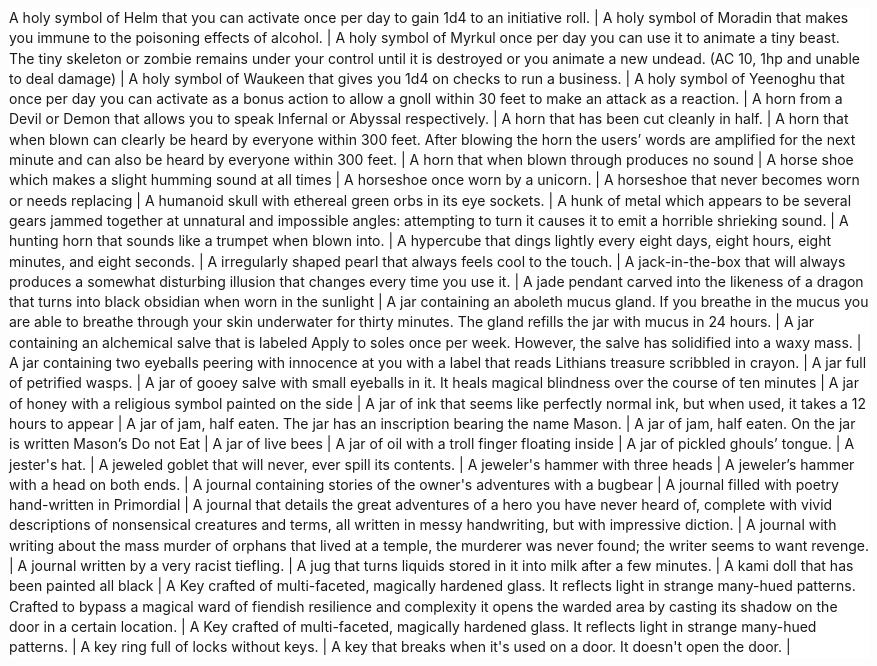 A holy symbol of Helm that you can activate once per day to gain 1d4 to an initiative roll. |
A holy symbol of Moradin that makes you immune to the poisoning effects of alcohol. |
A holy symbol of Myrkul once per day you can use it to animate a tiny beast. The tiny skeleton or zombie remains under your control until it is destroyed or you animate a new undead. (AC 10, 1hp and unable to deal damage) |
A holy symbol of Waukeen that gives you 1d4 on checks to run a business. |
A holy symbol of Yeenoghu that once per day you can activate as a bonus action to allow a gnoll within 30 feet to make an attack as a reaction. |
A horn from a Devil or Demon that allows you to speak Infernal or Abyssal respectively. |
A horn that has been cut cleanly in half. |
A horn that when blown can clearly be heard by everyone within 300 feet. After blowing the horn the users’ words are amplified for the next minute and can also be heard by everyone within 300 feet. |
A horn that when blown through produces no sound |
A horse shoe which makes a slight humming sound at all times |
A horseshoe once worn by a unicorn. |
A horseshoe that never becomes worn or needs replacing |
A humanoid skull with ethereal green orbs in its eye sockets. |
A hunk of metal which appears to be several gears jammed together at unnatural and impossible angles: attempting to turn it causes it to emit a horrible shrieking sound. |
A hunting horn that sounds like a trumpet when blown into. |
A hypercube that dings lightly every eight days, eight hours, eight minutes, and eight seconds. |
A irregularly shaped pearl that always feels cool to the touch. |
A jack-in-the-box that will always produces a somewhat disturbing illusion that changes every time you use it. |
A jade pendant carved into the likeness of a dragon that turns into black obsidian when worn in the sunlight |
A jar containing an aboleth mucus gland. If you breathe in the mucus you are able to breathe through your skin underwater for thirty minutes. The gland refills the jar with mucus in 24 hours. |
A jar containing an alchemical salve that is labeled Apply to soles once per week. However, the salve has solidified into a waxy mass. |
A jar containing two eyeballs peering with innocence at you with a label that reads Lithians treasure scribbled in crayon. |
A jar full of petrified wasps. |
A jar of gooey salve with small eyeballs in it. It heals magical blindness over the course of ten minutes |
A jar of honey with a religious symbol painted on the side |
A jar of ink that seems like perfectly normal ink, but when used, it takes a 12 hours to appear |
A jar of jam, half eaten. The jar has an inscription bearing the name Mason. |
A jar of jam, half eaten. On the jar is written Mason’s Do not Eat |
A jar of live bees |
A jar of oil with a troll finger floating inside |
A jar of pickled ghouls’ tongue. |
A jester's hat. |
A jeweled goblet that will never, ever spill its contents. |
A jeweler's hammer with three heads |
A jeweler’s hammer with a head on both ends. |
A journal containing stories of the owner's adventures with a bugbear |
A journal filled with poetry hand-written in Primordial |
A journal that details the great adventures of a hero you have never heard of, complete with vivid descriptions of nonsensical creatures and terms, all written in messy handwriting, but with impressive diction. |
A journal with writing about the mass murder of orphans that lived at a temple, the murderer was never found; the writer seems to want revenge. |
A journal written by a very racist tiefling. |
A jug that turns liquids stored in it into milk after a few minutes. |
A kami doll that has been painted all black |
A Key crafted of multi-faceted, magically hardened glass. It reflects light in strange many-hued patterns. Crafted to bypass a magical ward of fiendish resilience and complexity it opens the warded area by casting its shadow on the door in a certain location. |
A Key crafted of multi-faceted, magically hardened glass. It reflects light in strange many-hued patterns. |
A key ring full of locks without keys. |
A key that breaks when it's used on a door. It doesn't open the door. |
